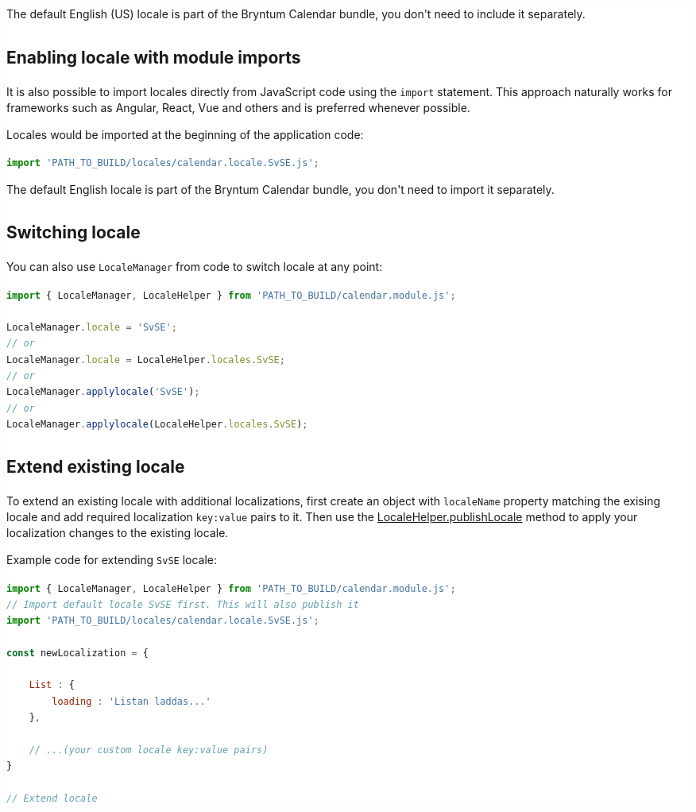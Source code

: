 <div class="note">

The default English (US) locale is part of the Bryntum Calendar bundle, you don't need to include it separately.

</div>

## Enabling locale with module imports

It is also possible to import locales directly from JavaScript code using the `import` statement.
This approach naturally works for frameworks such as Angular, React, Vue and others and is preferred whenever possible.

Locales would be imported at the beginning of the application code:

```javascript
import 'PATH_TO_BUILD/locales/calendar.locale.SvSE.js';
```

<div class="note">

The default English locale is part of the Bryntum Calendar bundle, you don't need to import it separately.

</div>

## Switching locale

You can also use `LocaleManager` from code to switch locale at any point:

```javascript
import { LocaleManager, LocaleHelper } from 'PATH_TO_BUILD/calendar.module.js';

LocaleManager.locale = 'SvSE';
// or
LocaleManager.locale = LocaleHelper.locales.SvSE;
// or
LocaleManager.applylocale('SvSE');
// or
LocaleManager.applylocale(LocaleHelper.locales.SvSE);
```

## Extend existing locale

To extend an existing locale with additional localizations, first create an object with `localeName` property matching the
exising locale and add required localization `key:value`  pairs to it. Then use the
[LocaleHelper.publishLocale](#Core/localization/LocaleHelper#function-publishLocale-static) method to apply your 
localization changes to the existing locale.

Example code for extending `SvSE` locale:

```javascript
import { LocaleManager, LocaleHelper } from 'PATH_TO_BUILD/calendar.module.js';
// Import default locale SvSE first. This will also publish it
import 'PATH_TO_BUILD/locales/calendar.locale.SvSE.js';

const newLocalization = {

    List : {
        loading : 'Listan laddas...'
    },

    // ...(your custom locale key:value pairs)
}

// Extend locale
```